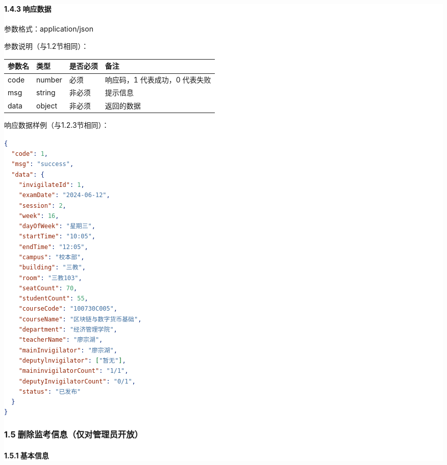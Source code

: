 

#### 1.4.3 响应数据

参数格式：application/json

参数说明（与1.2节相同）：

| 参数名 | 类型   | 是否必须 | 备注                           |
| :----- | :----- | :------- | :----------------------------- |
| code   | number | 必须     | 响应码，1 代表成功，0 代表失败 |
| msg    | string | 非必须   | 提示信息                       |
| data   | object | 非必须   | 返回的数据                     |

响应数据样例（与1.2.3节相同）：

```json
{
  "code": 1,
  "msg": "success",
  "data": {
    "invigilateId": 1,
    "examDate": "2024-06-12",
    "session": 2,
    "week": 16,
    "dayOfWeek": "星期三",
    "startTime": "10:05",
    "endTime": "12:05",
    "campus": "校本部",
    "building": "三教",
    "room": "三教103",
    "seatCount": 70,
    "studentCount": 55,
    "courseCode": "100730C005",
    "courseName": "区块链与数字货币基础",
    "department": "经济管理学院",
    "teacherName": "廖宗湖",
    "mainInvigilator": "廖宗湖",
    "deputylnvigilator": ["暂无"],
    "maininvigilatorCount": "1/1",
    "deputyInvigilatorCount": "0/1",
    "status": "已发布"
  }
}
```





### 1.5 删除监考信息（仅对管理员开放）

#### 1.5.1 基本信息
